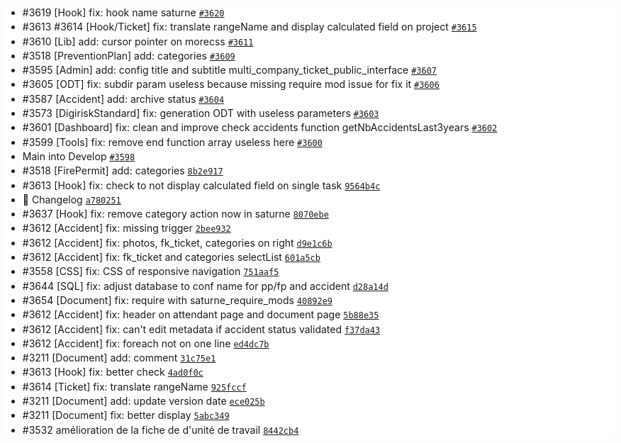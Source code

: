 - #3619 [Hook] fix: hook name saturne [`#3620`](https://github.com/Evarisk/Digirisk/pull/3620)
- #3613 #3614 [Hook/Ticket] fix: translate rangeName and display calculated field on project [`#3615`](https://github.com/Evarisk/Digirisk/pull/3615)
- #3610 [Lib] add: cursor pointer on morecss [`#3611`](https://github.com/Evarisk/Digirisk/pull/3611)
- #3518 [PreventionPlan] add: categories [`#3609`](https://github.com/Evarisk/Digirisk/pull/3609)
- #3595 [Admin] add: config title and subtitle multi_company_ticket_public_interface [`#3607`](https://github.com/Evarisk/Digirisk/pull/3607)
- #3605 [ODT] fix: subdir param useless because missing require mod issue for fix it [`#3606`](https://github.com/Evarisk/Digirisk/pull/3606)
- #3587 [Accident] add: archive status [`#3604`](https://github.com/Evarisk/Digirisk/pull/3604)
- #3573 [DigiriskStandard] fix: generation ODT with useless parameters [`#3603`](https://github.com/Evarisk/Digirisk/pull/3603)
- #3601 [Dashboard] fix: clean and improve check accidents function getNbAccidentsLast3years [`#3602`](https://github.com/Evarisk/Digirisk/pull/3602)
- #3599 [Tools] fix: remove end function array useless here [`#3600`](https://github.com/Evarisk/Digirisk/pull/3600)
- Main into Develop [`#3598`](https://github.com/Evarisk/Digirisk/pull/3598)
- #3518 [FirePermit] add: categories [`8b2e917`](https://github.com/Evarisk/Digirisk/commit/8b2e917fa675d8abd2798029264ecbbd2ce82932)
- #3613 [Hook] fix: check to not display calculated field on single task [`9564b4c`](https://github.com/Evarisk/Digirisk/commit/9564b4c34918832bec36dda0019045d226b01a5e)
- 📖 Changelog [`a780251`](https://github.com/Evarisk/Digirisk/commit/a780251b61ecc338790638eed774fba174110be8)
- #3637 [Hook] fix: remove category action now in saturne [`8070ebe`](https://github.com/Evarisk/Digirisk/commit/8070ebe56c54ff506c4893b6a7203a7a5b6196a6)
- #3612 [Accident] fix: missing trigger [`2bee932`](https://github.com/Evarisk/Digirisk/commit/2bee9321ef96a2811227504745a81787ef91ec9a)
- #3612 [Accident] fix: photos, fk_ticket, categories on right [`d9e1c6b`](https://github.com/Evarisk/Digirisk/commit/d9e1c6ba280271b2f6da72e765b2e03a79580b47)
- #3612 [Accident] fix: fk_ticket and categories selectList [`601a5cb`](https://github.com/Evarisk/Digirisk/commit/601a5cbe0ca2691755e2ce2e03a82c2a93de412e)
- #3558 [CSS] fix: CSS of responsive navigation [`751aaf5`](https://github.com/Evarisk/Digirisk/commit/751aaf5a3316ad9dd08d28b2d2d8bef00e0119fd)
- #3644 [SQL] fix: adjust database to conf name for pp/fp and accident [`d28a14d`](https://github.com/Evarisk/Digirisk/commit/d28a14d021df87c88c86be477b42dc6585bb885c)
- #3654 [Document] fix: require with saturne_require_mods [`40892e9`](https://github.com/Evarisk/Digirisk/commit/40892e956789cbaa2bdc970257a8d4770cccb00f)
- #3612 [Accident] fix: header on attendant page and document page [`5b88e35`](https://github.com/Evarisk/Digirisk/commit/5b88e3554b2234bfaa458efdf251799890e91adf)
- #3612 [Accident] fix: can't edit metadata if accident status validated [`f37da43`](https://github.com/Evarisk/Digirisk/commit/f37da43c92e54049b70a84f0bbf1a161cbbe58bd)
- #3612 [Accident] fix: foreach not on one line [`ed4dc7b`](https://github.com/Evarisk/Digirisk/commit/ed4dc7bd0ec64d0b16d2528a0a0c10e18dacb7cd)
- #3211 [Document] add: comment [`31c75e1`](https://github.com/Evarisk/Digirisk/commit/31c75e16274461f55c99e0e153c25c5a77e402d2)
- #3613 [Hook] fix: better check [`4ad0f0c`](https://github.com/Evarisk/Digirisk/commit/4ad0f0cf0bd6c25d5d6f84a20c45b0cdb29180a4)
- #3614 [Ticket] fix: translate rangeName [`925fccf`](https://github.com/Evarisk/Digirisk/commit/925fccfdc0cfe3cc57c6f903a312d7e45091c8ff)
- #3211 [Document] add: update version date [`ece025b`](https://github.com/Evarisk/Digirisk/commit/ece025b9828b3243ae5af9b3f46ac4d4d1a54c87)
- #3211 [Document] fix: better display [`5abc349`](https://github.com/Evarisk/Digirisk/commit/5abc3490f27e60354cd812150bf7f47a0a0a3eb2)
- #3532 amélioration de la fiche de d'unité de travail [`8442cb4`](https://github.com/Evarisk/Digirisk/commit/8442cb4b3ab7c6cdbb8f7fd2619704691d38db88)

